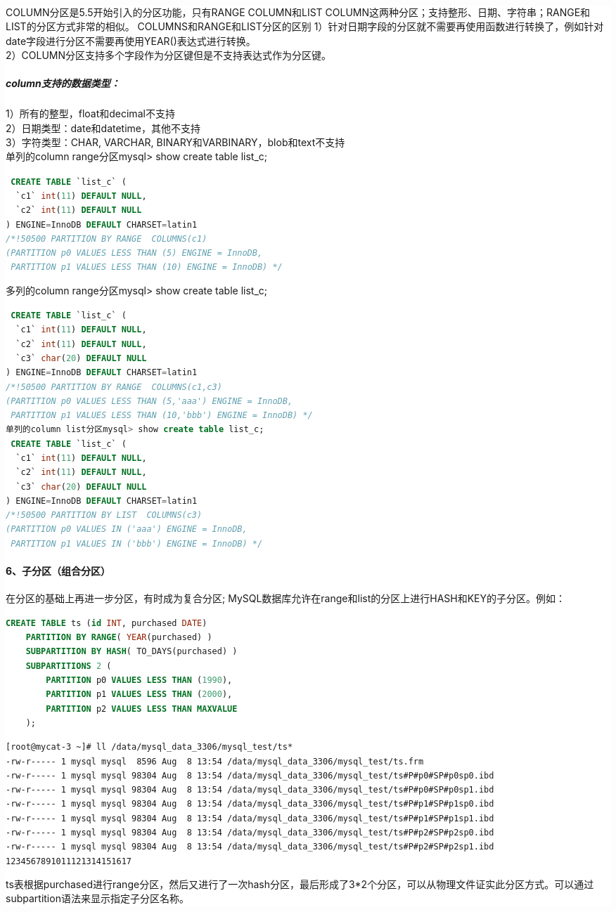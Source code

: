 COLUMN分区是5.5开始引入的分区功能，只有RANGE COLUMN和LIST COLUMN这两种分区；支持整形、日期、字符串；RANGE和LIST的分区方式非常的相似。
COLUMNS和RANGE和LIST分区的区别
1）针对日期字段的分区就不需要再使用函数进行转换了，例如针对date字段进行分区不需要再使用YEAR()表达式进行转换。    
2）COLUMN分区支持多个字段作为分区键但是不支持表达式作为分区键。   

##### column支持的数据类型：    

1）所有的整型，float和decimal不支持    
2）日期类型：date和datetime，其他不支持    
3）字符类型：CHAR, VARCHAR, BINARY和VARBINARY，blob和text不支持   
单列的column range分区mysql> show create table list_c;   
```sql
 CREATE TABLE `list_c` (
  `c1` int(11) DEFAULT NULL,
  `c2` int(11) DEFAULT NULL
) ENGINE=InnoDB DEFAULT CHARSET=latin1
/*!50500 PARTITION BY RANGE  COLUMNS(c1)
(PARTITION p0 VALUES LESS THAN (5) ENGINE = InnoDB,
 PARTITION p1 VALUES LESS THAN (10) ENGINE = InnoDB) */
```
多列的column range分区mysql> show create table list_c;
```sql
 CREATE TABLE `list_c` (
  `c1` int(11) DEFAULT NULL,
  `c2` int(11) DEFAULT NULL,
  `c3` char(20) DEFAULT NULL
) ENGINE=InnoDB DEFAULT CHARSET=latin1
/*!50500 PARTITION BY RANGE  COLUMNS(c1,c3)
(PARTITION p0 VALUES LESS THAN (5,'aaa') ENGINE = InnoDB,
 PARTITION p1 VALUES LESS THAN (10,'bbb') ENGINE = InnoDB) */
单列的column list分区mysql> show create table list_c;
 CREATE TABLE `list_c` (
  `c1` int(11) DEFAULT NULL,
  `c2` int(11) DEFAULT NULL,
  `c3` char(20) DEFAULT NULL
) ENGINE=InnoDB DEFAULT CHARSET=latin1
/*!50500 PARTITION BY LIST  COLUMNS(c3)
(PARTITION p0 VALUES IN ('aaa') ENGINE = InnoDB,
 PARTITION p1 VALUES IN ('bbb') ENGINE = InnoDB) */
```
#### 6、子分区（组合分区）

在分区的基础上再进一步分区，有时成为复合分区;
MySQL数据库允许在range和list的分区上进行HASH和KEY的子分区。例如：
```sql
CREATE TABLE ts (id INT, purchased DATE)
    PARTITION BY RANGE( YEAR(purchased) )
    SUBPARTITION BY HASH( TO_DAYS(purchased) )
    SUBPARTITIONS 2 (
        PARTITION p0 VALUES LESS THAN (1990),
        PARTITION p1 VALUES LESS THAN (2000),
        PARTITION p2 VALUES LESS THAN MAXVALUE
    );
```
```xml
[root@mycat-3 ~]# ll /data/mysql_data_3306/mysql_test/ts*
-rw-r----- 1 mysql mysql  8596 Aug  8 13:54 /data/mysql_data_3306/mysql_test/ts.frm
-rw-r----- 1 mysql mysql 98304 Aug  8 13:54 /data/mysql_data_3306/mysql_test/ts#P#p0#SP#p0sp0.ibd
-rw-r----- 1 mysql mysql 98304 Aug  8 13:54 /data/mysql_data_3306/mysql_test/ts#P#p0#SP#p0sp1.ibd
-rw-r----- 1 mysql mysql 98304 Aug  8 13:54 /data/mysql_data_3306/mysql_test/ts#P#p1#SP#p1sp0.ibd
-rw-r----- 1 mysql mysql 98304 Aug  8 13:54 /data/mysql_data_3306/mysql_test/ts#P#p1#SP#p1sp1.ibd
-rw-r----- 1 mysql mysql 98304 Aug  8 13:54 /data/mysql_data_3306/mysql_test/ts#P#p2#SP#p2sp0.ibd
-rw-r----- 1 mysql mysql 98304 Aug  8 13:54 /data/mysql_data_3306/mysql_test/ts#P#p2#SP#p2sp1.ibd
1234567891011121314151617
```
ts表根据purchased进行range分区，然后又进行了一次hash分区，最后形成了3*2个分区，可以从物理文件证实此分区方式。可以通过subpartition语法来显示指定子分区名称。